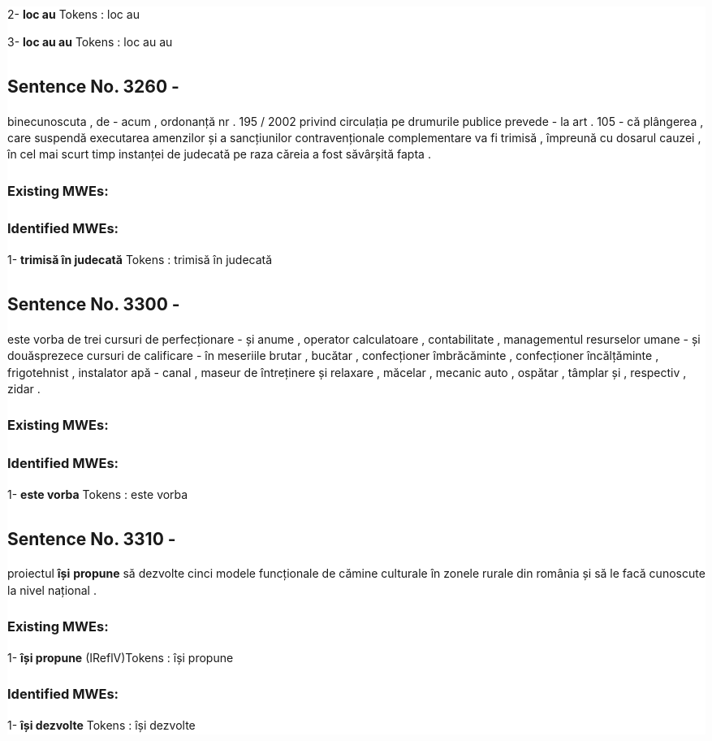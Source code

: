 
2- **loc au** Tokens : 
loc
au


3- **loc au au** Tokens : 
loc
au
au



## Sentence No. 3260 - 
binecunoscuta , de - acum , ordonanță nr . 195 / 2002 privind circulația pe drumurile publice prevede - la art . 105 - că plângerea , care suspendă executarea amenzilor și a sancțiunilor contravenționale complementare va fi trimisă , împreună cu dosarul cauzei , în cel mai scurt timp instanței de judecată pe raza căreia a fost săvârșită fapta . 
### Existing MWEs: 
### Identified MWEs: 
1- **trimisă în judecată** Tokens : 
trimisă
în
judecată



## Sentence No. 3300 - 
este vorba de trei cursuri de perfecționare - și anume , operator calculatoare , contabilitate , managementul resurselor umane - și douăsprezece cursuri de calificare - în meseriile brutar , bucătar , confecționer îmbrăcăminte , confecționer încălțăminte , frigotehnist , instalator apă - canal , maseur de întreținere și relaxare , măcelar , mecanic auto , ospătar , tâmplar și , respectiv , zidar . 
### Existing MWEs: 
### Identified MWEs: 
1- **este vorba** Tokens : 
este
vorba



## Sentence No. 3310 - 
proiectul **își** **propune** să dezvolte cinci modele funcționale de cămine culturale în zonele rurale din românia și să le facă cunoscute la nivel național . 
### Existing MWEs: 
1- **își propune** (IReflV)Tokens : 
își
propune


### Identified MWEs: 
1- **își dezvolte** Tokens : 
își
dezvolte
